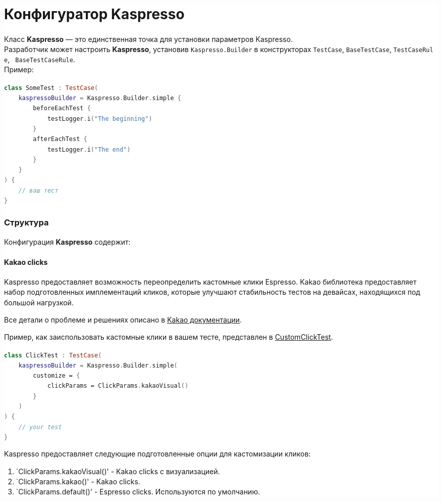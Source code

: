 # Конфигуратор Kaspresso 

Класс **Kaspresso** — это единственная точка для установки параметров Kaspresso. <br>
Разработчик может настроить **Kaspresso**, установив ```Kaspresso.Builder``` в конструкторах ```TestCase```, ```BaseTestCase```, ```TestCaseRule```, ``` BaseTestCaseRule```.<br>
Пример:
```kotlin
class SomeTest : TestCase(
    kaspressoBuilder = Kaspresso.Builder.simple {
        beforeEachTest {
            testLogger.i("The beginning")
        }
        afterEachTest {
            testLogger.i("The end")
        }
    }
) {
    // ваш тест
}
```

### Структура

Конфигурация **Kaspresso** содержит:

#### Kakao clicks
Kaspresso предоставляет возможность переопределить кастомные клики Espresso.
Kakao библиотека предоставляет набор подготовленных имплементаций кликов, которые улучшают стабильность тестов на девайсах, находящихся под большой нагрузкой.

Все детали о проблеме и решениях описано в [Kakao документации](https://github.com/KakaoCup/Kakao/tree/master/kakao-ext-clicks).

Пример, как заиспользовать кастомные клики в вашем тесте, представлен в [CustomClickTest](../../samples/kaspresso-sample/src/androidTest/kotlin/com/kaspersky/kaspressample/customclick_tests/CustomClickTest.kt).
```kotlin
class ClickTest : TestCase(
    kaspressoBuilder = Kaspresso.Builder.simple(
        customize = {
            clickParams = ClickParams.kakaoVisual()
        }
    )
) {
    // your test
}
```

Kaspresso предоставляет следующие подготовленные опции для кастомизации кликов:
1. `ClickParams.kakaoVisual()' - Kakao clicks с визуализацией.
2. `ClickParams.kakao()' - Kakao clicks.
3. `ClickParams.default()' - Espresso clicks. Используются по умолчанию.
